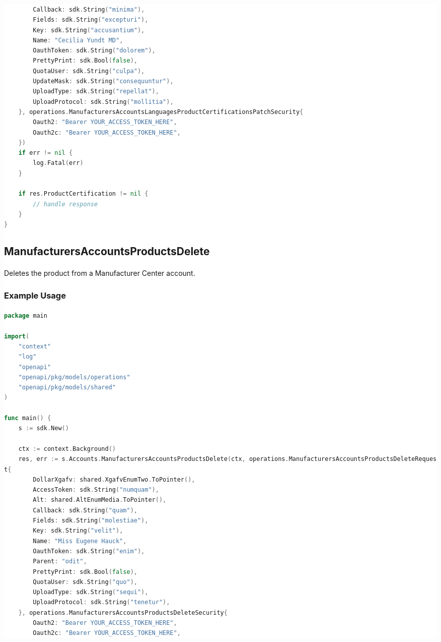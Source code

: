 ```go
        Callback: sdk.String("minima"),
        Fields: sdk.String("excepturi"),
        Key: sdk.String("accusantium"),
        Name: "Cecilia Yundt MD",
        OauthToken: sdk.String("dolorem"),
        PrettyPrint: sdk.Bool(false),
        QuotaUser: sdk.String("culpa"),
        UpdateMask: sdk.String("consequuntur"),
        UploadType: sdk.String("repellat"),
        UploadProtocol: sdk.String("mollitia"),
    }, operations.ManufacturersAccountsLanguagesProductCertificationsPatchSecurity{
        Oauth2: "Bearer YOUR_ACCESS_TOKEN_HERE",
        Oauth2c: "Bearer YOUR_ACCESS_TOKEN_HERE",
    })
    if err != nil {
        log.Fatal(err)
    }

    if res.ProductCertification != nil {
        // handle response
    }
}
```

## ManufacturersAccountsProductsDelete

Deletes the product from a Manufacturer Center account.

### Example Usage

```go
package main

import(
	"context"
	"log"
	"openapi"
	"openapi/pkg/models/operations"
	"openapi/pkg/models/shared"
)

func main() {
    s := sdk.New()

    ctx := context.Background()
    res, err := s.Accounts.ManufacturersAccountsProductsDelete(ctx, operations.ManufacturersAccountsProductsDeleteRequest{
        DollarXgafv: shared.XgafvEnumTwo.ToPointer(),
        AccessToken: sdk.String("numquam"),
        Alt: shared.AltEnumMedia.ToPointer(),
        Callback: sdk.String("quam"),
        Fields: sdk.String("molestiae"),
        Key: sdk.String("velit"),
        Name: "Miss Eugene Hauck",
        OauthToken: sdk.String("enim"),
        Parent: "odit",
        PrettyPrint: sdk.Bool(false),
        QuotaUser: sdk.String("quo"),
        UploadType: sdk.String("sequi"),
        UploadProtocol: sdk.String("tenetur"),
    }, operations.ManufacturersAccountsProductsDeleteSecurity{
        Oauth2: "Bearer YOUR_ACCESS_TOKEN_HERE",
        Oauth2c: "Bearer YOUR_ACCESS_TOKEN_HERE",
```